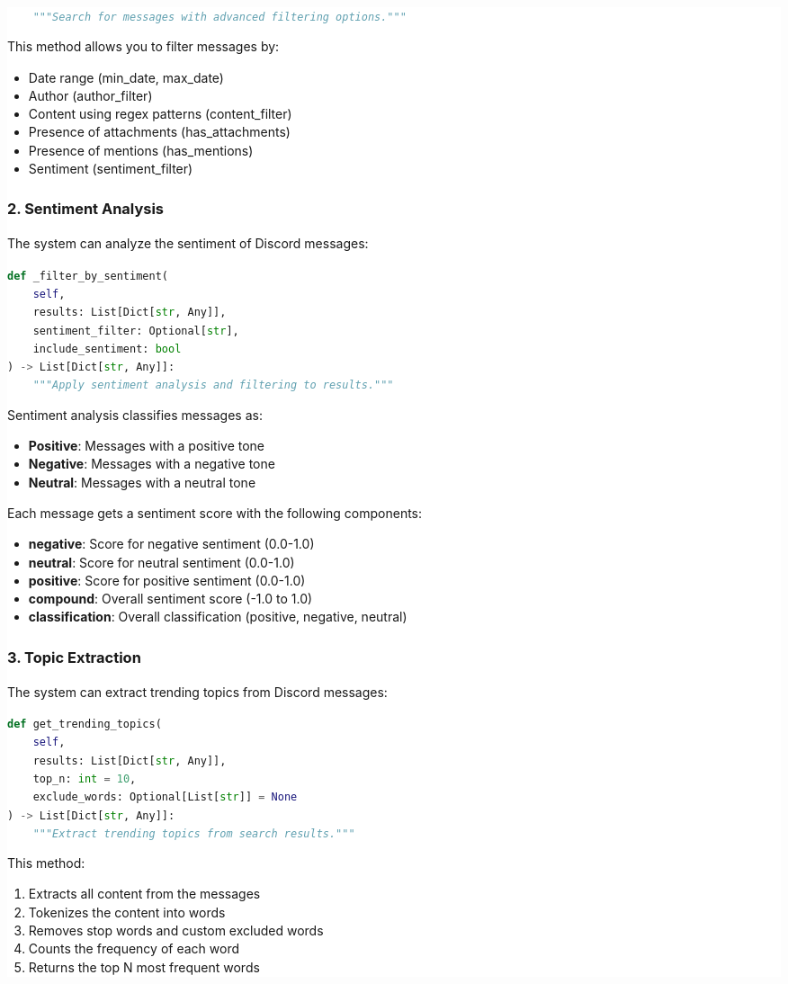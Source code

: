 ```python
    """Search for messages with advanced filtering options."""
```

This method allows you to filter messages by:
- Date range (min_date, max_date)
- Author (author_filter)
- Content using regex patterns (content_filter)
- Presence of attachments (has_attachments)
- Presence of mentions (has_mentions)
- Sentiment (sentiment_filter)

### 2. Sentiment Analysis

The system can analyze the sentiment of Discord messages:

```python
def _filter_by_sentiment(
    self,
    results: List[Dict[str, Any]],
    sentiment_filter: Optional[str],
    include_sentiment: bool
) -> List[Dict[str, Any]]:
    """Apply sentiment analysis and filtering to results."""
```

Sentiment analysis classifies messages as:
- **Positive**: Messages with a positive tone
- **Negative**: Messages with a negative tone
- **Neutral**: Messages with a neutral tone

Each message gets a sentiment score with the following components:
- **negative**: Score for negative sentiment (0.0-1.0)
- **neutral**: Score for neutral sentiment (0.0-1.0)
- **positive**: Score for positive sentiment (0.0-1.0)
- **compound**: Overall sentiment score (-1.0 to 1.0)
- **classification**: Overall classification (positive, negative, neutral)

### 3. Topic Extraction

The system can extract trending topics from Discord messages:

```python
def get_trending_topics(
    self,
    results: List[Dict[str, Any]],
    top_n: int = 10,
    exclude_words: Optional[List[str]] = None
) -> List[Dict[str, Any]]:
    """Extract trending topics from search results."""
```

This method:
1. Extracts all content from the messages
2. Tokenizes the content into words
3. Removes stop words and custom excluded words
4. Counts the frequency of each word
5. Returns the top N most frequent words
